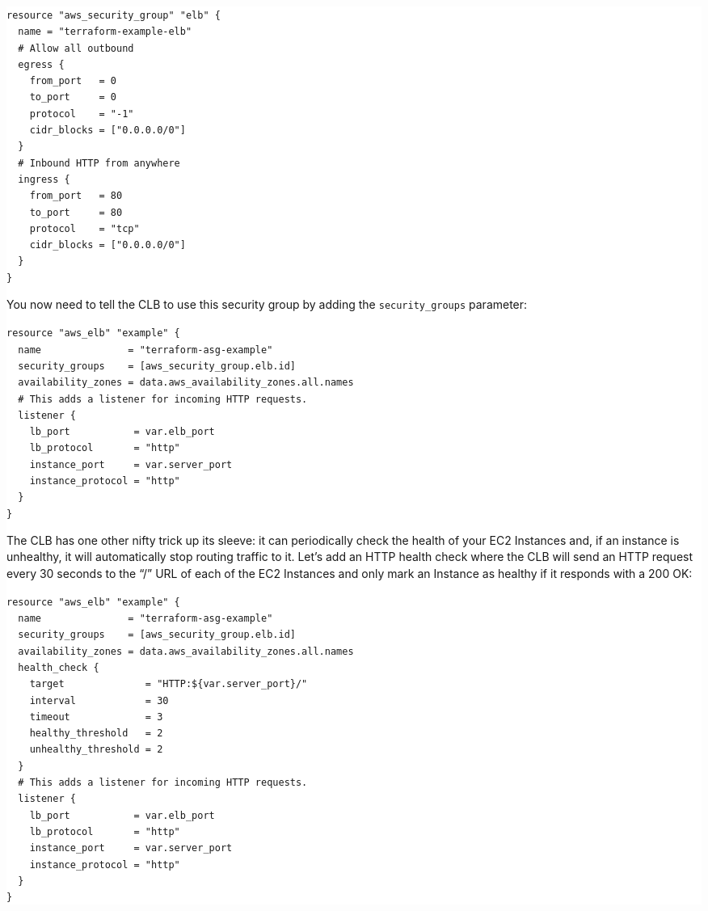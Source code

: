 ````````````````````
resource "aws_security_group" "elb" {
  name = "terraform-example-elb"
  # Allow all outbound
  egress {
    from_port   = 0
    to_port     = 0
    protocol    = "-1"
    cidr_blocks = ["0.0.0.0/0"]
  }
  # Inbound HTTP from anywhere
  ingress {
    from_port   = 80
    to_port     = 80
    protocol    = "tcp"
    cidr_blocks = ["0.0.0.0/0"]
  }
}
````````````````````

You now need to tell the CLB to use this security group by adding the `security_groups` parameter:

`````````````
resource "aws_elb" "example" {
  name               = "terraform-asg-example"
  security_groups    = [aws_security_group.elb.id]
  availability_zones = data.aws_availability_zones.all.names
  # This adds a listener for incoming HTTP requests.
  listener {
    lb_port           = var.elb_port
    lb_protocol       = "http"
    instance_port     = var.server_port
    instance_protocol = "http"
  }
}
`````````````

The CLB has one other nifty trick up its sleeve: it can periodically check the health of your EC2 Instances and, if an instance is unhealthy, it will automatically stop routing traffic to it. Let’s add an HTTP health check where the CLB will send an HTTP request every 30 seconds to the “/” URL of each of the EC2 Instances and only mark an Instance as healthy if it responds with a 200 OK:

`````````````````````````
resource "aws_elb" "example" {
  name               = "terraform-asg-example"
  security_groups    = [aws_security_group.elb.id]
  availability_zones = data.aws_availability_zones.all.names
  health_check {
    target              = "HTTP:${var.server_port}/"
    interval            = 30
    timeout             = 3
    healthy_threshold   = 2
    unhealthy_threshold = 2
  }
  # This adds a listener for incoming HTTP requests.
  listener {
    lb_port           = var.elb_port
    lb_protocol       = "http"
    instance_port     = var.server_port
    instance_protocol = "http"
  }
}
`````````````````````````
